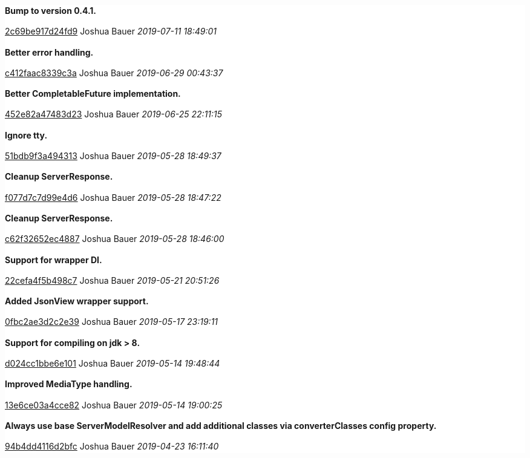 **Bump to version 0.4.1.**


[2c69be917d24fd9](https://github.com/noboomu/proteus/commit/2c69be917d24fd9) Joshua Bauer *2019-07-11 18:49:01*

**Better error handling.**


[c412faac8339c3a](https://github.com/noboomu/proteus/commit/c412faac8339c3a) Joshua Bauer *2019-06-29 00:43:37*

**Better CompletableFuture implementation.**


[452e82a47483d23](https://github.com/noboomu/proteus/commit/452e82a47483d23) Joshua Bauer *2019-06-25 22:11:15*

**Ignore tty.**


[51bdb9f3a494313](https://github.com/noboomu/proteus/commit/51bdb9f3a494313) Joshua Bauer *2019-05-28 18:49:37*

**Cleanup ServerResponse.**


[f077d7c7d99e4d6](https://github.com/noboomu/proteus/commit/f077d7c7d99e4d6) Joshua Bauer *2019-05-28 18:47:22*

**Cleanup ServerResponse.**


[c62f32652ec4887](https://github.com/noboomu/proteus/commit/c62f32652ec4887) Joshua Bauer *2019-05-28 18:46:00*

**Support for wrapper DI.**


[22cefa4f5b498c7](https://github.com/noboomu/proteus/commit/22cefa4f5b498c7) Joshua Bauer *2019-05-21 20:51:26*

**Added JsonView wrapper support.**


[0fbc2ae3d2c2e39](https://github.com/noboomu/proteus/commit/0fbc2ae3d2c2e39) Joshua Bauer *2019-05-17 23:19:11*

**Support for compiling on jdk > 8.**


[d024cc1bbe6e101](https://github.com/noboomu/proteus/commit/d024cc1bbe6e101) Joshua Bauer *2019-05-14 19:48:44*

**Improved MediaType handling.**


[13e6ce03a4cce82](https://github.com/noboomu/proteus/commit/13e6ce03a4cce82) Joshua Bauer *2019-05-14 19:00:25*

**Always use base ServerModelResolver and add additional classes via converterClasses config property.**


[94b4dd4116d2bfc](https://github.com/noboomu/proteus/commit/94b4dd4116d2bfc) Joshua Bauer *2019-04-23 16:11:40*
